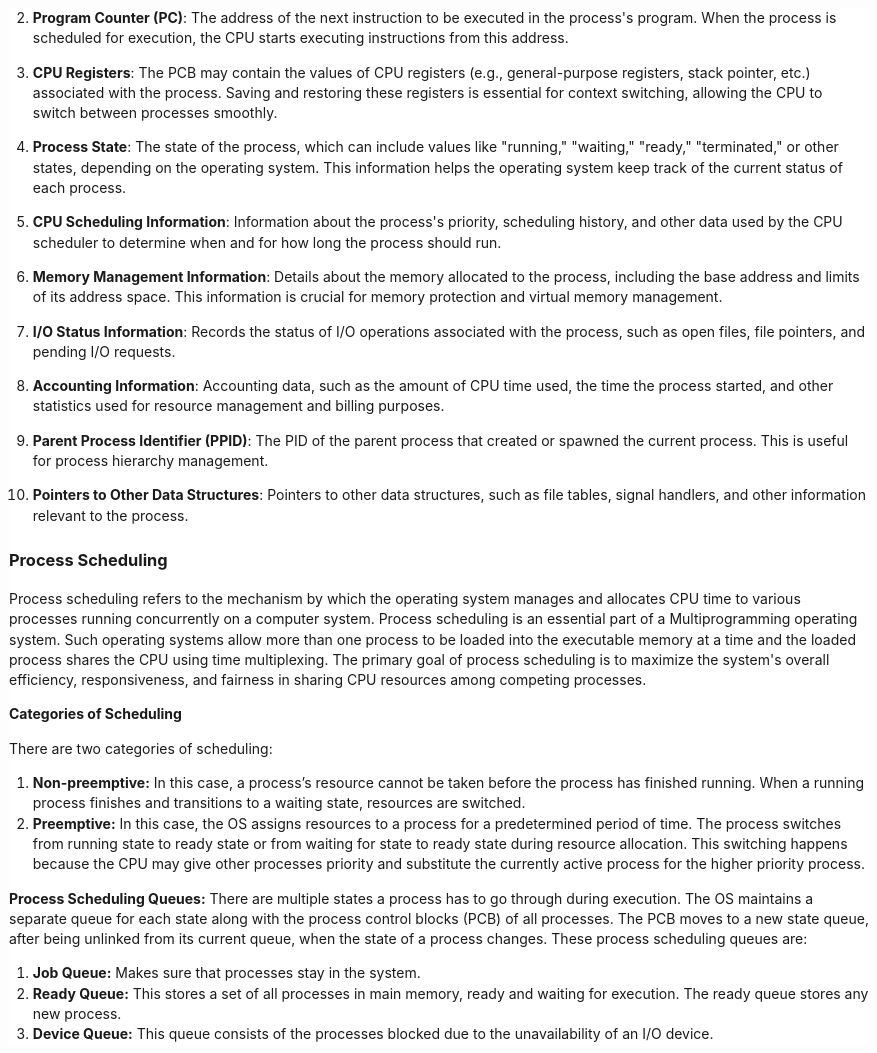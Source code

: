 2. **Program Counter (PC)**: The address of the next instruction to be executed in the process's program. When the process is scheduled for execution, the CPU starts executing instructions from this address.

3. **CPU Registers**: The PCB may contain the values of CPU registers (e.g., general-purpose registers, stack pointer, etc.) associated with the process. Saving and restoring these registers is essential for context switching, allowing the CPU to switch between processes smoothly.

4. **Process State**: The state of the process, which can include values like "running," "waiting," "ready," "terminated," or other states, depending on the operating system. This information helps the operating system keep track of the current status of each process.

5. **CPU Scheduling Information**: Information about the process's priority, scheduling history, and other data used by the CPU scheduler to determine when and for how long the process should run.

6. **Memory Management Information**: Details about the memory allocated to the process, including the base address and limits of its address space. This information is crucial for memory protection and virtual memory management.

7. **I/O Status Information**: Records the status of I/O operations associated with the process, such as open files, file pointers, and pending I/O requests.

8. **Accounting Information**: Accounting data, such as the amount of CPU time used, the time the process started, and other statistics used for resource management and billing purposes.

9. **Parent Process Identifier (PPID)**: The PID of the parent process that created or spawned the current process. This is useful for process hierarchy management.

10. **Pointers to Other Data Structures**: Pointers to other data structures, such as file tables, signal handlers, and other information relevant to the process.

### Process Scheduling
Process scheduling refers to the mechanism by which the operating system manages and allocates CPU time to various processes running concurrently on a computer system. Process scheduling is an essential part of a Multiprogramming operating system. Such operating systems allow more than one process to be loaded into the executable memory at a time and the loaded process shares the CPU using time multiplexing. The primary goal of process scheduling is to maximize the system's overall efficiency, responsiveness, and fairness in sharing CPU resources among competing processes.

**Categories of Scheduling**

There are two categories of scheduling:

1. **Non-preemptive:** In this case, a process’s resource cannot be taken before the process has finished running. When a running process finishes and transitions to a waiting state, resources are switched.
2. **Preemptive:** In this case, the OS assigns resources to a process for a predetermined period of time. The process switches from running state to ready state or from waiting for state to ready state during resource allocation. This switching happens because the CPU may give other processes priority and substitute the currently active process for the higher priority process.

**Process Scheduling Queues:** There are multiple states a process has to go through during execution. The OS maintains a separate queue for each state along with the process control blocks (PCB) of all processes. The PCB moves to a new state queue, after being unlinked from its current queue, when the state of a process changes.
These process scheduling queues are:
1. **Job Queue:** Makes sure that processes stay in the system.
2. **Ready Queue:** This stores a set of all processes in main memory, ready and waiting for execution. The ready queue stores any new process.
3. **Device Queue:** This queue consists of the processes blocked due to the unavailability of an I/O device.
